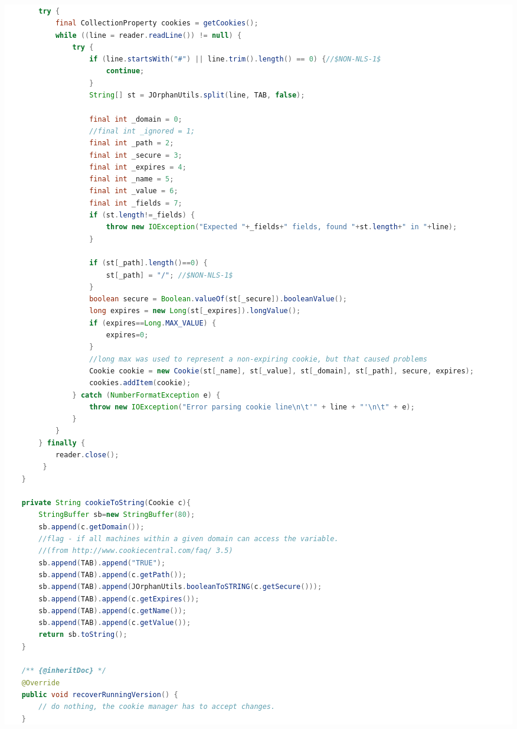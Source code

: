```java
        try {
            final CollectionProperty cookies = getCookies();
            while ((line = reader.readLine()) != null) {
                try {
                    if (line.startsWith("#") || line.trim().length() == 0) {//$NON-NLS-1$
                        continue;
                    }
                    String[] st = JOrphanUtils.split(line, TAB, false);

                    final int _domain = 0;
                    //final int _ignored = 1;
                    final int _path = 2;
                    final int _secure = 3;
                    final int _expires = 4;
                    final int _name = 5;
                    final int _value = 6;
                    final int _fields = 7;
                    if (st.length!=_fields) {
                        throw new IOException("Expected "+_fields+" fields, found "+st.length+" in "+line);
                    }

                    if (st[_path].length()==0) {
                        st[_path] = "/"; //$NON-NLS-1$
                    }
                    boolean secure = Boolean.valueOf(st[_secure]).booleanValue();
                    long expires = new Long(st[_expires]).longValue();
                    if (expires==Long.MAX_VALUE) {
                        expires=0;
                    }
                    //long max was used to represent a non-expiring cookie, but that caused problems
                    Cookie cookie = new Cookie(st[_name], st[_value], st[_domain], st[_path], secure, expires);
                    cookies.addItem(cookie);
                } catch (NumberFormatException e) {
                    throw new IOException("Error parsing cookie line\n\t'" + line + "'\n\t" + e);
                }
            }
        } finally {
            reader.close();
         }
    }

    private String cookieToString(Cookie c){
        StringBuffer sb=new StringBuffer(80);
        sb.append(c.getDomain());
        //flag - if all machines within a given domain can access the variable.
        //(from http://www.cookiecentral.com/faq/ 3.5)
        sb.append(TAB).append("TRUE");
        sb.append(TAB).append(c.getPath());
        sb.append(TAB).append(JOrphanUtils.booleanToSTRING(c.getSecure()));
        sb.append(TAB).append(c.getExpires());
        sb.append(TAB).append(c.getName());
        sb.append(TAB).append(c.getValue());
        return sb.toString();
    }

    /** {@inheritDoc} */
    @Override
    public void recoverRunningVersion() {
        // do nothing, the cookie manager has to accept changes.
    }
```